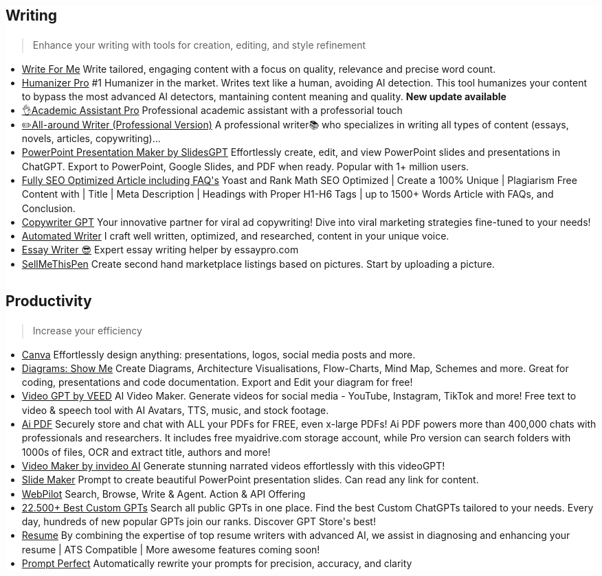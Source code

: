 ## Writing
> Enhance your writing with tools for creation, editing, and style refinement
- [Write For Me](https://chat.openai.com/g/g-B3hgivKK9-write-for-me) Write tailored, engaging content with a focus on quality, relevance and precise word count.
- [Humanizer Pro](https://chat.openai.com/g/g-2azCVmXdy-humanizer-pro) #1 Humanizer in the market. Writes text like a human, avoiding AI detection. This tool humanizes your content to bypass the most advanced AI detectors, mantaining content meaning and quality. **New update available**
- [👌Academic Assistant Pro](https://chat.openai.com/g/g-Ej5zYQRIB-academic-assistant-pro) Professional academic assistant with a professorial touch
- [✏️All-around Writer (Professional Version)](https://chat.openai.com/g/g-UbpNAGYL9-all-around-writer-professional-version) A professional writer📚 who specializes in writing all types of content (essays, novels, articles, copywriting)...
- [PowerPoint Presentation Maker by SlidesGPT](https://chat.openai.com/g/g-cJtHaGnyo-powerpoint-presentation-maker-by-slidesgpt) Effortlessly create, edit, and view PowerPoint slides  and presentations in ChatGPT.  Export to PowerPoint, Google Slides, and PDF when ready.  Popular with  1+ million users.
- [Fully SEO Optimized Article including FAQ's](https://chat.openai.com/g/g-ySbhcRtru-fully-seo-optimized-article-including-faq-s) Yoast and Rank Math SEO Optimized  | Create a 100% Unique | Plagiarism Free Content with | Title | Meta Description | Headings with Proper H1-H6 Tags | up to 1500+ Words Article with FAQs, and Conclusion.
- [Copywriter GPT](https://chat.openai.com/g/g-Ji2QOyMml-copywriter-gpt) Your innovative partner for viral ad copywriting! Dive into viral marketing strategies fine-tuned to your needs!
- [Automated Writer](https://chat.openai.com/g/g-82ALdp8Nj-automated-writer) I craft well written, optimized, and researched, content in your unique voice.
- [Essay Writer 😎](https://chat.openai.com/g/g-OHtksi5YI-essay-writer) Expert essay writing helper by essaypro.com
- [SellMeThisPen](https://chat.openai.com/g/g-cTqsEOE4C-sellmethispen) Create second hand marketplace listings based on pictures. Start by uploading a picture.

## Productivity
> Increase your efficiency
- [Canva](https://chat.openai.com/g/g-alKfVrz9K-canva) Effortlessly design anything: presentations, logos, social media posts and more.
- [Diagrams: Show Me](https://chat.openai.com/g/g-5QhhdsfDj-diagrams-show-me) Create Diagrams, Architecture Visualisations, Flow-Charts, Mind Map, Schemes and more. Great for coding, presentations and code documentation. Export and Edit your diagram for free!
- [Video GPT by VEED](https://chat.openai.com/g/g-Hkqnd7mFT-video-gpt-by-veed) AI Video Maker. Generate videos for social media - YouTube, Instagram, TikTok and more! Free text to video & speech tool with AI Avatars, TTS, music, and stock footage.
- [Ai PDF](https://chat.openai.com/g/g-V2KIUZSj0-ai-pdf) Securely store and chat with ALL your PDFs for FREE, even x-large PDFs! Ai PDF powers more than 400,000 chats with professionals and researchers. It includes free myaidrive.com storage account, while Pro version can search folders with 1000s of files, OCR and extract title, authors and more!
- [Video Maker by invideo AI](https://chat.openai.com/g/g-h8l4uLHFQ-video-maker-by-invideo-ai) Generate stunning narrated videos effortlessly with this videoGPT!
- [Slide Maker](https://chat.openai.com/g/g-Vklr0BddT-slide-maker) Prompt to create beautiful PowerPoint presentation slides. Can read any link for content.
- [WebPilot](https://chat.openai.com/g/g-pNWGgUYqS-webpilot) Search, Browse, Write & Agent. Action & API Offering
- [22.500+ Best Custom GPTs](https://chat.openai.com/g/g-RuhDS8mbd-22-500-best-custom-gpts) Search all public GPTs in one place. Find the best Custom ChatGPTs tailored to your needs. Every day, hundreds of new popular GPTs join our ranks. Discover GPT Store's best!
- [Resume](https://chat.openai.com/g/g-MrgKnTZbc-resume) By combining the expertise of top resume writers with advanced AI, we assist in diagnosing and enhancing your resume | ATS Compatible | More awesome features coming soon!
- [Prompt Perfect](https://chat.openai.com/g/g-0QDef4GiE-prompt-perfect) Automatically rewrite your prompts for precision, accuracy, and clarity
